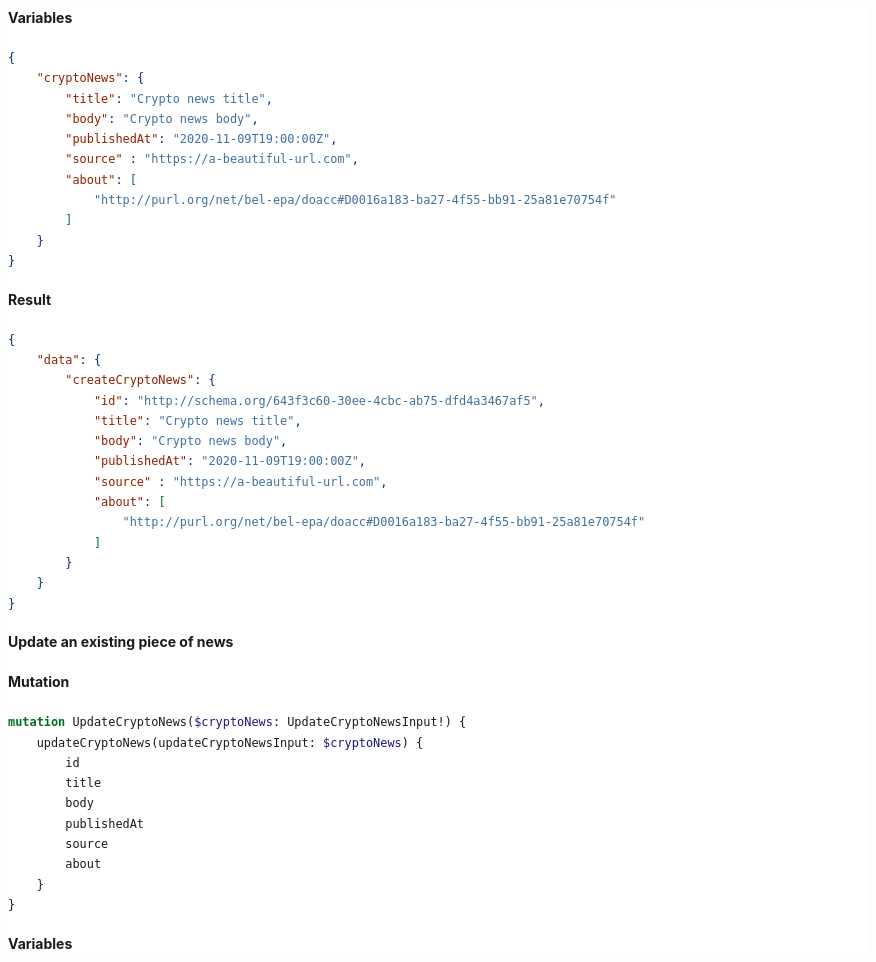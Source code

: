 #### Variables

```json
{
    "cryptoNews": {
        "title": "Crypto news title",
        "body": "Crypto news body",
        "publishedAt": "2020-11-09T19:00:00Z",
        "source" : "https://a-beautiful-url.com",
        "about": [
            "http://purl.org/net/bel-epa/doacc#D0016a183-ba27-4f55-bb91-25a81e70754f"
        ]
    }
}
```

#### Result

```json
{
    "data": {
        "createCryptoNews": {
            "id": "http://schema.org/643f3c60-30ee-4cbc-ab75-dfd4a3467af5",
            "title": "Crypto news title",
            "body": "Crypto news body",
            "publishedAt": "2020-11-09T19:00:00Z",
            "source" : "https://a-beautiful-url.com",
            "about": [
                "http://purl.org/net/bel-epa/doacc#D0016a183-ba27-4f55-bb91-25a81e70754f"
            ]
        }
    }
}
```

#### Update an existing piece of news

#### Mutation

```graphql
mutation UpdateCryptoNews($cryptoNews: UpdateCryptoNewsInput!) {
    updateCryptoNews(updateCryptoNewsInput: $cryptoNews) {
        id
        title
        body
        publishedAt
        source
        about
    }
}
```

#### Variables
